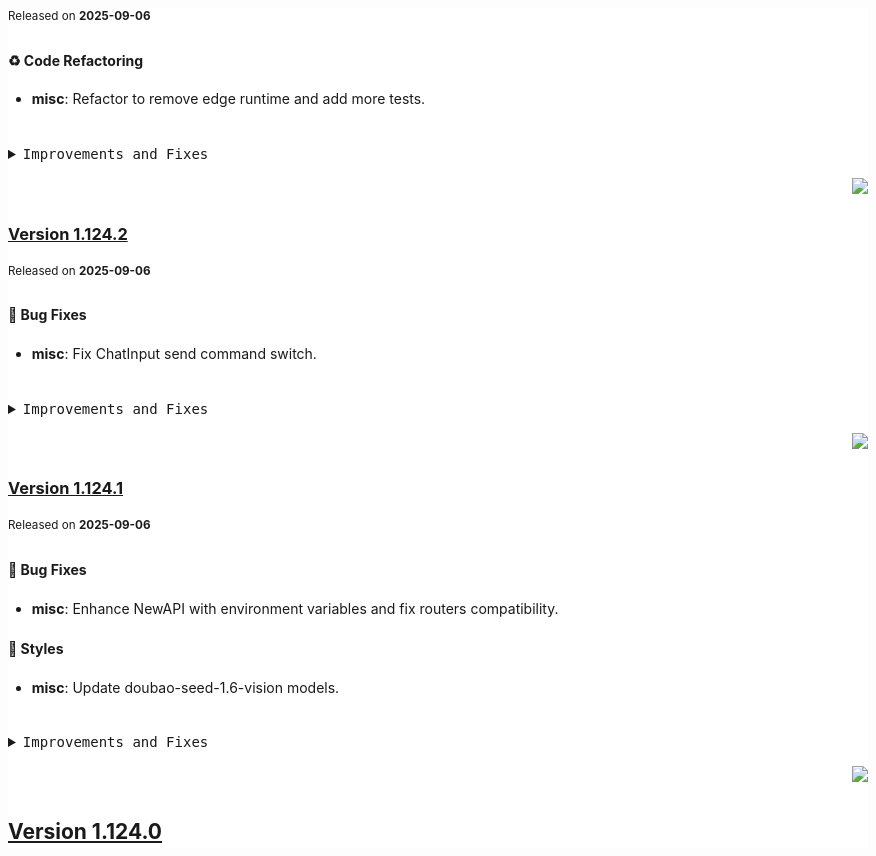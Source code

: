 <sup>Released on **2025-09-06**</sup>

#### ♻ Code Refactoring

- **misc**: Refactor to remove edge runtime and add more tests.

<br/>

<details><summary><kbd>Improvements and Fixes</kbd></summary></details>

<div align="right">

[![](https://img.shields.io/badge/-BACK_TO_TOP-151515?style=flat-square)](#readme-top)

</div>

### [Version 1.124.2](https://github.com/lobehub/lobe-chat/compare/v1.124.1...v1.124.2)

<sup>Released on **2025-09-06**</sup>

#### 🐛 Bug Fixes

- **misc**: Fix ChatInput send command switch.

<br/>

<details><summary><kbd>Improvements and Fixes</kbd></summary></details>

<div align="right">

[![](https://img.shields.io/badge/-BACK_TO_TOP-151515?style=flat-square)](#readme-top)

</div>

### [Version 1.124.1](https://github.com/lobehub/lobe-chat/compare/v1.124.0...v1.124.1)

<sup>Released on **2025-09-06**</sup>

#### 🐛 Bug Fixes

- **misc**: Enhance NewAPI with environment variables and fix routers compatibility.

#### 💄 Styles

- **misc**: Update doubao-seed-1.6-vision models.

<br/>

<details><summary><kbd>Improvements and Fixes</kbd></summary></details>

<div align="right">

[![](https://img.shields.io/badge/-BACK_TO_TOP-151515?style=flat-square)](#readme-top)

</div>

## [Version 1.124.0](https://github.com/lobehub/lobe-chat/compare/v1.123.4...v1.124.0)
